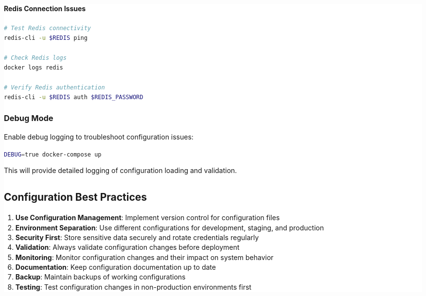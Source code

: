 #### Redis Connection Issues
```bash
# Test Redis connectivity
redis-cli -u $REDIS ping

# Check Redis logs
docker logs redis

# Verify Redis authentication
redis-cli -u $REDIS auth $REDIS_PASSWORD
```

### Debug Mode
Enable debug logging to troubleshoot configuration issues:
```bash
DEBUG=true docker-compose up
```

This will provide detailed logging of configuration loading and validation.

## Configuration Best Practices

1. **Use Configuration Management**: Implement version control for configuration files
2. **Environment Separation**: Use different configurations for development, staging, and production
3. **Security First**: Store sensitive data securely and rotate credentials regularly
4. **Validation**: Always validate configuration changes before deployment
5. **Monitoring**: Monitor configuration changes and their impact on system behavior
6. **Documentation**: Keep configuration documentation up to date
7. **Backup**: Maintain backups of working configurations
8. **Testing**: Test configuration changes in non-production environments first
